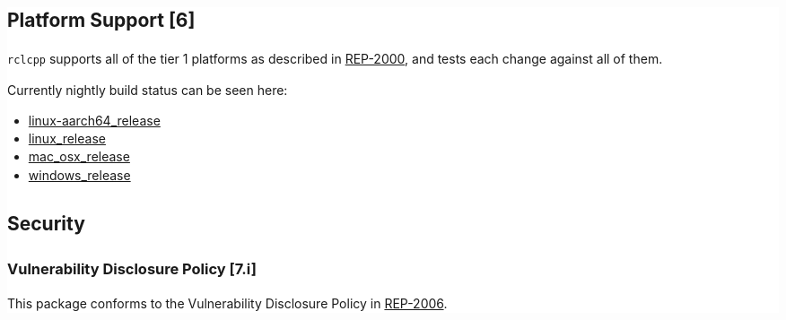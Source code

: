 ## Platform Support [6]

`rclcpp` supports all of the tier 1 platforms as described in [REP-2000](https://www.ros.org/reps/rep-2000.html#support-tiers), and tests each change against all of them.

Currently nightly build status can be seen here:
* [linux-aarch64_release](https://ci.ros2.org/view/nightly/job/nightly_linux-aarch64_release/lastBuild/rclcpp/)
* [linux_release](https://ci.ros2.org/view/nightly/job/nightly_linux_release/lastBuild/rclcpp/)
* [mac_osx_release](https://ci.ros2.org/view/nightly/job/nightly_osx_release/lastBuild/rclcpp/)
* [windows_release](https://ci.ros2.org/view/nightly/job/nightly_win_rel/lastBuild/rclcpp/)

## Security

### Vulnerability Disclosure Policy [7.i]

This package conforms to the Vulnerability Disclosure Policy in [REP-2006](https://www.ros.org/reps/rep-2006.html).

